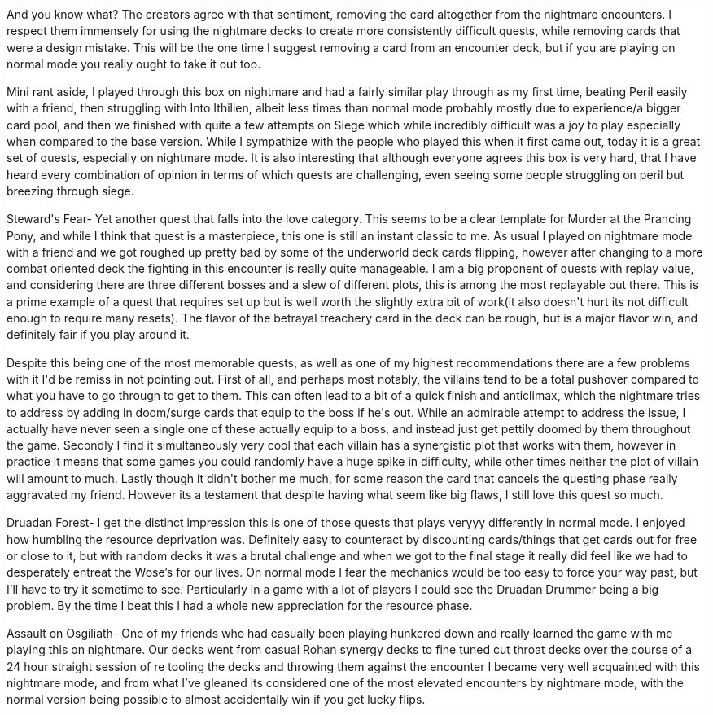 And you know what? The creators agree with that sentiment, removing the card altogether from the nightmare encounters. I respect them immensely for using the nightmare decks to create more consistently difficult quests, while removing cards that were a design mistake. This will be the one time I suggest removing a card from an encounter deck, but if you are playing on normal mode you really ought to take it out too. 

Mini rant aside, I played through this box on nightmare and had a fairly similar play through as my first time, beating Peril easily with a friend, then struggling with Into Ithilien, albeit less times than normal mode probably mostly due to experience/a bigger card pool, and then we finished with quite a few attempts on Siege which while incredibly difficult was a joy to play especially when compared to the base version. While I sympathize with the people who played this when it first came out, today it is a great set of quests, especially on nightmare mode. It is also interesting that although everyone agrees this box is very hard, that I have heard every combination of opinion in terms of which quests are challenging, even seeing some people struggling on peril but breezing through siege. 

Steward's Fear- Yet another quest that falls into the love category. This seems to be a clear template for Murder at the Prancing Pony, and while I think that quest is a masterpiece, this one is still an instant classic to me. As usual I played on nightmare mode with a friend and we got roughed up pretty bad by some of the underworld deck cards flipping, however after changing to a more combat oriented deck the fighting in this encounter is really quite manageable. I am a big proponent of quests with replay value, and considering there are three different bosses and a slew of different plots, this is among the most replayable out there. This is a prime example of a quest that requires set up but is well worth the slightly extra bit of work(it also doesn't hurt its not difficult enough to require many resets). The flavor of the betrayal treachery card in the deck can be rough, but is a major flavor win, and definitely fair if you play around it.

Despite this being one of the most memorable quests, as well as one of my highest recommendations there are a few problems with it I'd be remiss in not pointing out. First of all, and perhaps most notably, the villains tend to be a total pushover compared to what you have to go through to get to them. This can often lead to a bit of a quick finish and anticlimax, which the nightmare tries to address by adding in doom/surge cards that equip to the boss if he's out. While an admirable attempt to address the issue, I actually have never seen a single one of these actually equip to a boss, and instead just get pettily doomed by them throughout the game. Secondly I find it simultaneously very cool that each villain has a synergistic plot that works with them, however in practice it means that some games you could randomly have a huge spike in difficulty, while other times neither the plot of villain will amount to much. Lastly though it didn't bother me much, for some reason the card that cancels the questing phase really aggravated my friend. However its a testament that despite having what seem like big flaws, I still love this quest so much.

Druadan Forest- I get the distinct impression this is one of those quests that plays veryyy differently in normal mode. I enjoyed how humbling the resource deprivation was. Definitely easy to counteract by discounting cards/things that get cards out for free or close to it, but with random decks it was a brutal challenge and when we got to the final stage it really did feel like we had to desperately entreat the Wose’s for our lives. On normal mode I fear the mechanics would be too easy to force your way past, but I’ll have to try it sometime to see. Particularly in a game with a lot of players I could see the Druadan Drummer being a big problem. By the time I beat this I had a whole new appreciation for the resource phase. 

Assault on Osgiliath- One of my friends who had casually been playing hunkered down and really learned the game with me playing this on nightmare. Our decks went from casual Rohan synergy decks to fine tuned cut throat decks over the course of a 24 hour straight session of re tooling the decks and throwing them against the encounter I became very well acquainted with this nightmare mode, and from what I’ve gleaned its considered one of the most elevated encounters by nightmare mode, with the normal version being possible to almost accidentally win if you get lucky flips.
